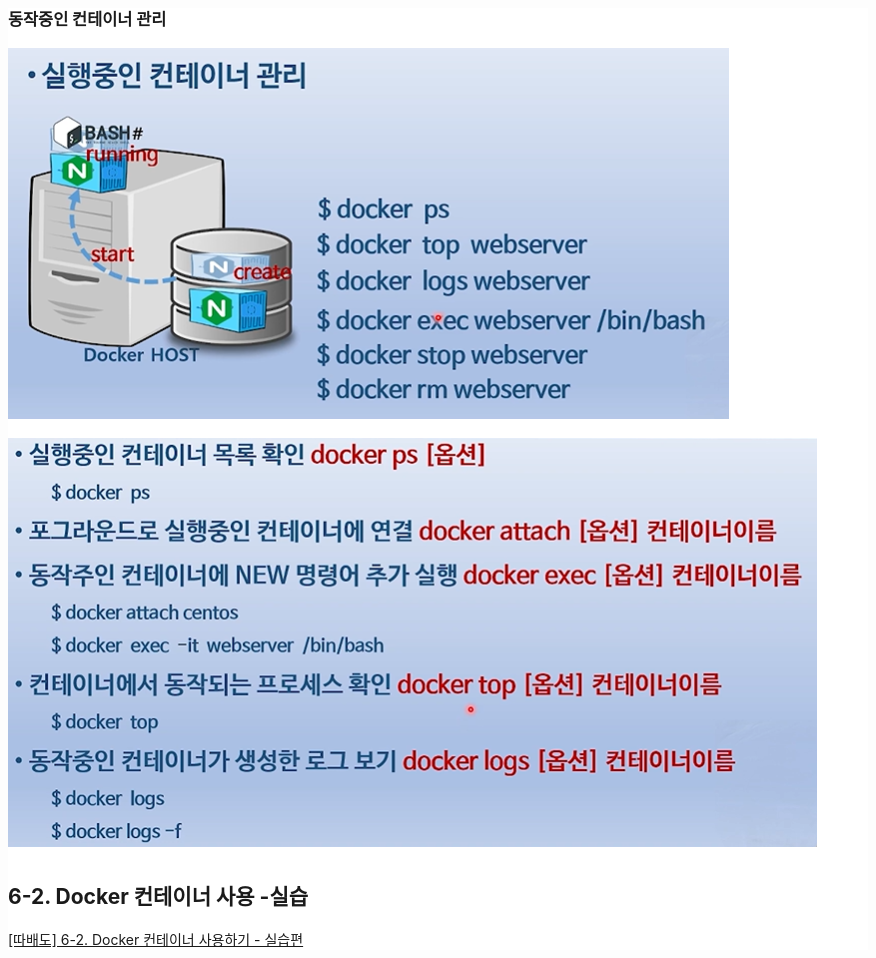 ### 동작중인 컨테이너 관리

![Untitled](images/Untitled%20132.png)

![Untitled](images/Untitled%20133.png)

## 6-2. Docker 컨테이너 사용 -실습

[[따배도] 6-2. Docker 컨테이너 사용하기 - 실습편](https://www.youtube.com/watch?v=wrx-ixvtzxk&list=PLApuRlvrZKogb78kKq1wRvrjg1VMwYrvi&index=16&ab_channel=TTABAE-LEARN)
